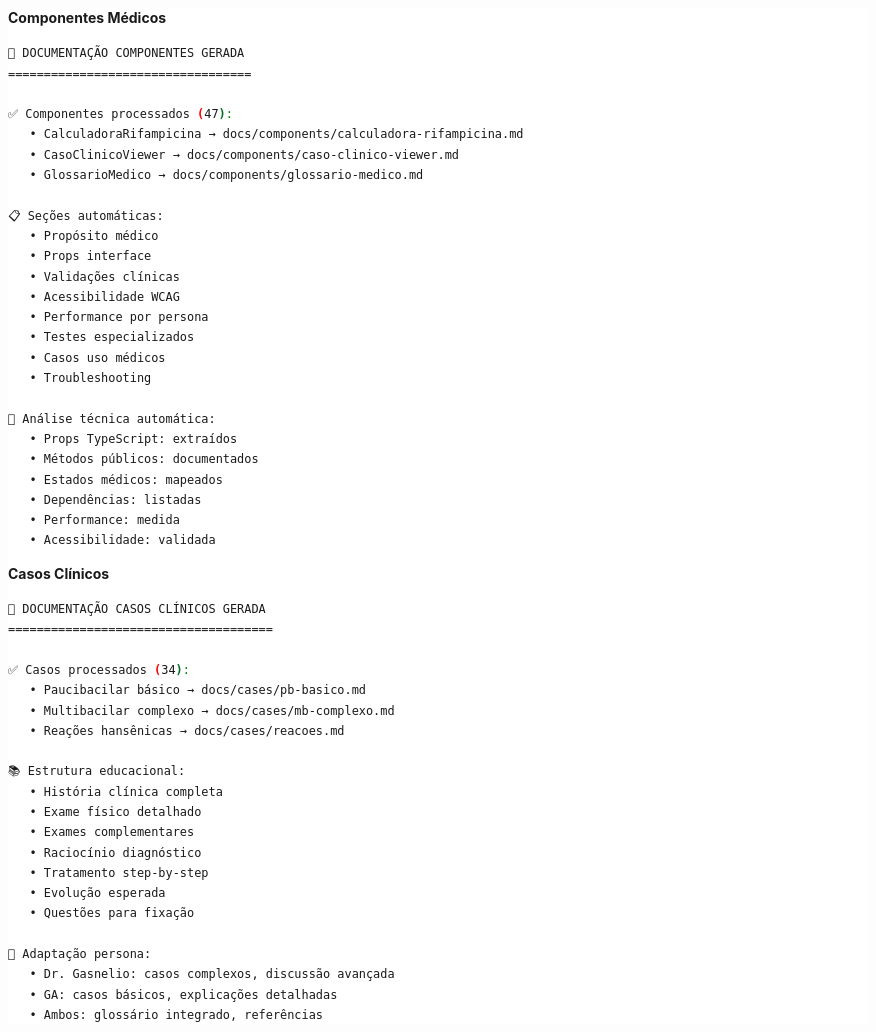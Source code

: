 **Componentes Médicos**
```bash
🧩 DOCUMENTAÇÃO COMPONENTES GERADA
==================================

✅ Componentes processados (47):
   • CalculadoraRifampicina → docs/components/calculadora-rifampicina.md
   • CasoClinicoViewer → docs/components/caso-clinico-viewer.md
   • GlossarioMedico → docs/components/glossario-medico.md

📋 Seções automáticas:
   • Propósito médico
   • Props interface
   • Validações clínicas
   • Acessibilidade WCAG
   • Performance por persona
   • Testes especializados
   • Casos uso médicos
   • Troubleshooting

🔧 Análise técnica automática:
   • Props TypeScript: extraídos
   • Métodos públicos: documentados
   • Estados médicos: mapeados
   • Dependências: listadas
   • Performance: medida
   • Acessibilidade: validada
```

**Casos Clínicos**
```bash
🏥 DOCUMENTAÇÃO CASOS CLÍNICOS GERADA  
=====================================

✅ Casos processados (34):
   • Paucibacilar básico → docs/cases/pb-basico.md
   • Multibacilar complexo → docs/cases/mb-complexo.md
   • Reações hansênicas → docs/cases/reacoes.md

📚 Estrutura educacional:
   • História clínica completa
   • Exame físico detalhado
   • Exames complementares
   • Raciocínio diagnóstico
   • Tratamento step-by-step
   • Evolução esperada
   • Questões para fixação

🎯 Adaptação persona:
   • Dr. Gasnelio: casos complexos, discussão avançada
   • GA: casos básicos, explicações detalhadas
   • Ambos: glossário integrado, referências
```
